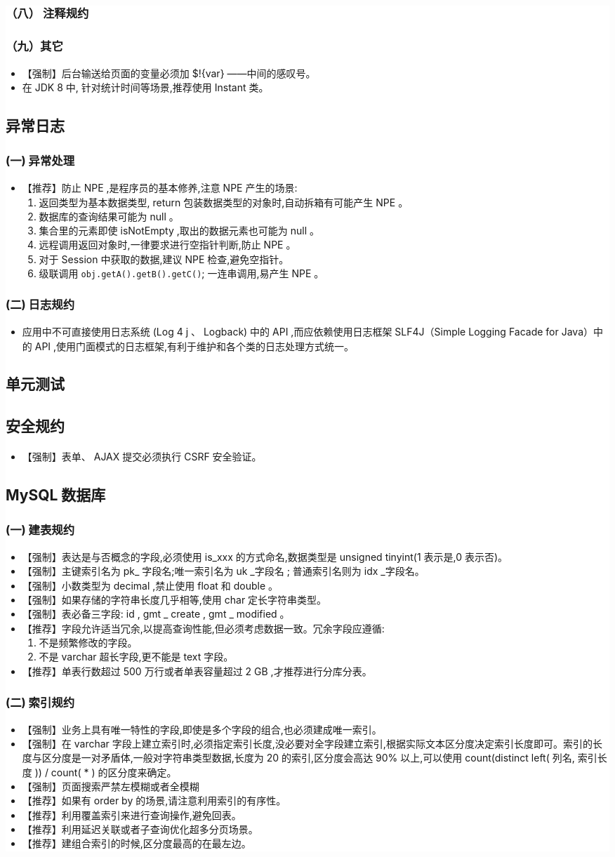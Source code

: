 ### （八） 注释规约



### （九）其它

- 【强制】后台输送给页面的变量必须加 $!{var} ——中间的感叹号。
- 在 JDK 8 中, 针对统计时间等场景,推荐使用 Instant 类。


## 异常日志

### (一) 异常处理

- 【推荐】防止 NPE ,是程序员的基本修养,注意 NPE 产生的场景:
    1. 返回类型为基本数据类型, return 包装数据类型的对象时,自动拆箱有可能产生 NPE 。
    2. 数据库的查询结果可能为 null 。
    3. 集合里的元素即使 isNotEmpty ,取出的数据元素也可能为 null 。
    4. 远程调用返回对象时,一律要求进行空指针判断,防止 NPE 。
    5. 对于 Session 中获取的数据,建议 NPE 检查,避免空指针。
    6. 级联调用 `obj.getA().getB().getC()`; 一连串调用,易产生 NPE 。

### (二) 日志规约

- 应用中不可直接使用日志系统 (Log 4 j 、 Logback) 中的 API ,而应依赖使用日志框架 SLF4J（Simple Logging Facade for Java）中的 API ,使用门面模式的日志框架,有利于维护和各个类的日志处理方式统一。


## 单元测试

## 安全规约

- 【强制】表单、 AJAX 提交必须执行 CSRF 安全验证。

## MySQL 数据库

### (一) 建表规约

- 【强制】表达是与否概念的字段,必须使用 is_xxx 的方式命名,数据类型是 unsigned tinyint(1 表示是,0 表示否)。
- 【强制】主键索引名为 pk_ 字段名;唯一索引名为 uk _字段名 ; 普通索引名则为 idx _字段名。
- 【强制】小数类型为 decimal ,禁止使用 float 和 double 。
- 【强制】如果存储的字符串长度几乎相等,使用 char 定长字符串类型。
- 【强制】表必备三字段: id , gmt _ create , gmt _ modified 。
- 【推荐】字段允许适当冗余,以提高查询性能,但必须考虑数据一致。冗余字段应遵循:
    1. 不是频繁修改的字段。
    2. 不是 varchar 超长字段,更不能是 text 字段。
- 【推荐】单表行数超过 500 万行或者单表容量超过 2 GB ,才推荐进行分库分表。

### (二) 索引规约

- 【强制】业务上具有唯一特性的字段,即使是多个字段的组合,也必须建成唯一索引。
- 【强制】在 varchar 字段上建立索引时,必须指定索引长度,没必要对全字段建立索引,根据实际文本区分度决定索引长度即可。索引的长度与区分度是一对矛盾体,一般对字符串类型数据,长度为 20 的索引,区分度会高达 90% 以上,可以使用 count(distinct left( 列名, 索引长度 )) / count( * ) 的区分度来确定。
- 【强制】页面搜索严禁左模糊或者全模糊
- 【推荐】如果有 order by 的场景,请注意利用索引的有序性。
- 【推荐】利用覆盖索引来进行查询操作,避免回表。
- 【推荐】利用延迟关联或者子查询优化超多分页场景。
- 【推荐】建组合索引的时候,区分度最高的在最左边。
